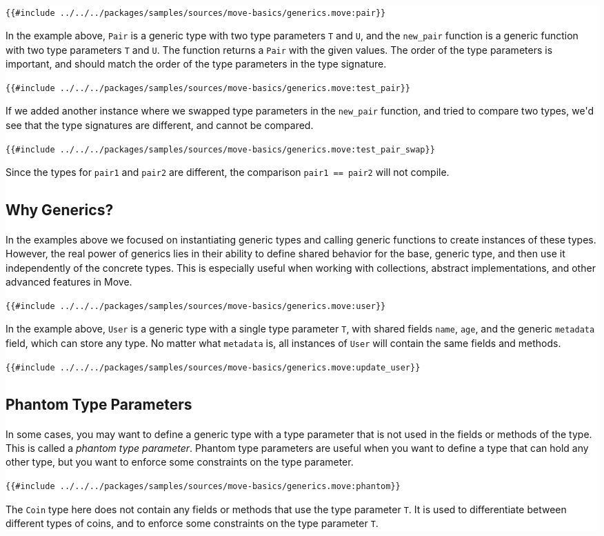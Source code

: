 ```move
{{#include ../../../packages/samples/sources/move-basics/generics.move:pair}}
```

In the example above, `Pair` is a generic type with two type parameters `T` and `U`, and the
`new_pair` function is a generic function with two type parameters `T` and `U`. The function returns
a `Pair` with the given values. The order of the type parameters is important, and should match
the order of the type parameters in the type signature.

```move
{{#include ../../../packages/samples/sources/move-basics/generics.move:test_pair}}
```

If we added another instance where we swapped type parameters in the `new_pair` function, and tried
to compare two types, we'd see that the type signatures are different, and cannot be compared.

```move
{{#include ../../../packages/samples/sources/move-basics/generics.move:test_pair_swap}}
```

Since the types for `pair1` and `pair2` are different, the comparison `pair1 == pair2` will not compile.

## Why Generics?

In the examples above we focused on instantiating generic types and calling generic functions to
create instances of these types. However, the real power of generics lies in their ability to define shared
behavior for the base, generic type, and then use it independently of the concrete types. This is
especially useful when working with collections, abstract implementations, and other advanced
features in Move.

```move
{{#include ../../../packages/samples/sources/move-basics/generics.move:user}}
```

In the example above, `User` is a generic type with a single type parameter `T`, with shared fields
`name`, `age`, and the generic `metadata` field, which can store any type. No matter what
`metadata` is, all instances of `User` will contain the same fields and methods.

```move
{{#include ../../../packages/samples/sources/move-basics/generics.move:update_user}}
```

## Phantom Type Parameters

In some cases, you may want to define a generic type with a type parameter that is not used in the
fields or methods of the type. This is called a _phantom type parameter_. Phantom type parameters
are useful when you want to define a type that can hold any other type, but you want to enforce some
constraints on the type parameter.

```move
{{#include ../../../packages/samples/sources/move-basics/generics.move:phantom}}
```

The `Coin` type here does not contain any fields or methods that use the type parameter `T`. It is
used to differentiate between different types of coins, and to enforce some constraints on the type
parameter `T`.
